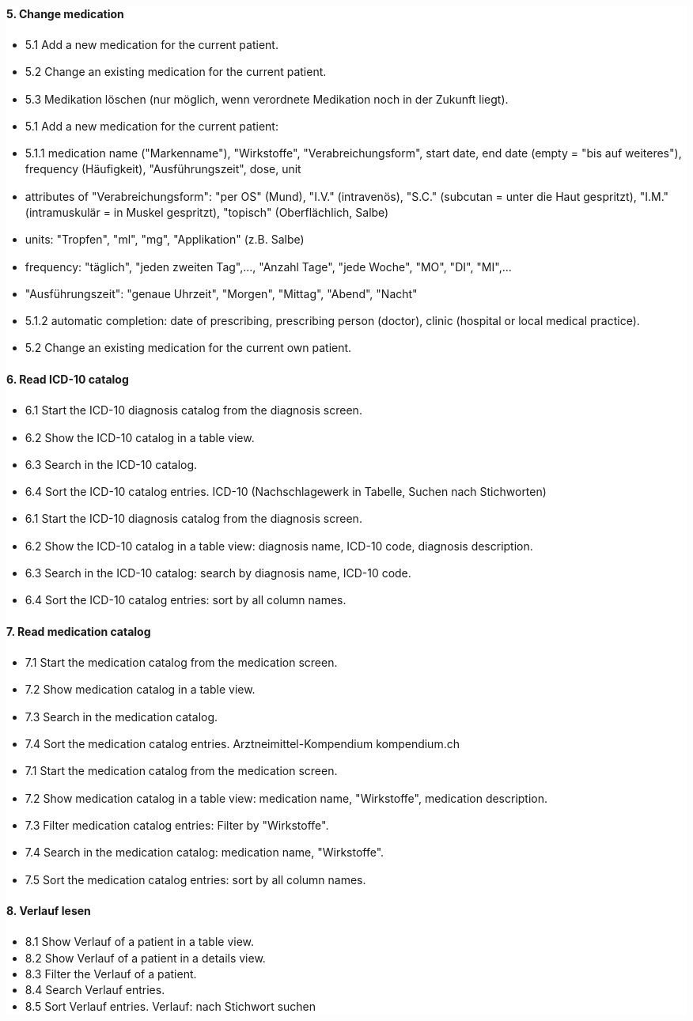#### 5. Change medication
- 5.1 Add a new medication for the current patient.  
- 5.2 Change an existing medication for the current patient.
- 5.3 Medikation löschen (nur möglich, wenn verordnete Medikation noch in der Zukunft liegt).

- 5.1 Add a new medication for the current patient: 
 - 5.1.1 medication name ("Markenname"), "Wirkstoffe", "Verabreichungsform", start date, end date (empty = "bis auf weiteres"), frequency (Häufigkeit), "Ausführungszeit", dose, unit
  - attributes of "Verabreichungsform": "per OS" (Mund), "I.V." (intravenös), "S.C." (subcutan = unter die Haut gespritzt), "I.M." (intramuskulär = in Muskel gespritzt), "topisch" (Oberflächlich, Salbe)
  - units: "Tropfen", "ml", "mg", "Applikation" (z.B. Salbe) 
  - frequency: "täglich", "jeden zweiten Tag",..., "Anzahl Tage", "jede Woche", "MO", "DI", "MI",...
  - "Ausführungszeit": "genaue Uhrzeit", "Morgen", "Mittag", "Abend", "Nacht"
 - 5.1.2 automatic completion: date of prescribing, prescribing person (doctor), clinic (hospital or local medical practice).  
- 5.2 Change an existing medication for the current own patient.

#### 6. Read ICD-10 catalog
- 6.1 Start the ICD-10 diagnosis catalog from the diagnosis screen.
- 6.2 Show the ICD-10 catalog in a table view.
- 6.3 Search in the ICD-10 catalog.
- 6.4 Sort the ICD-10 catalog entries.
ICD-10 (Nachschlagewerk in Tabelle, Suchen nach Stichworten)


- 6.1 Start the ICD-10 diagnosis catalog from the diagnosis screen.
- 6.2 Show the ICD-10 catalog in a table view: diagnosis name, ICD-10 code, diagnosis description.
- 6.3 Search in the ICD-10 catalog: search by diagnosis name, ICD-10 code.
- 6.4 Sort the ICD-10 catalog entries: sort by all column names.

#### 7. Read medication catalog
- 7.1 Start the medication catalog from the medication screen.
- 7.2 Show medication catalog in a table view.
- 7.3 Search in the medication catalog.
- 7.4 Sort the medication catalog entries.
	Arztneimittel-Kompendium kompendium.ch

- 7.1 Start the medication catalog from the medication screen.
- 7.2 Show medication catalog in a table view: medication name, "Wirkstoffe", medication description.
- 7.3 Filter medication catalog entries: Filter by "Wirkstoffe".
- 7.4 Search in the medication catalog: medication name, "Wirkstoffe".
- 7.5 Sort the medication catalog entries: sort by all column names.
 
#### 8. Verlauf lesen
- 8.1 Show Verlauf of a patient in a table view.
- 8.2 Show Verlauf of a patient in a details view.
- 8.3 Filter the Verlauf of a patient.
- 8.4 Search Verlauf entries.
- 8.5 Sort Verlauf entries.
	Verlauf: nach Stichwort suchen
